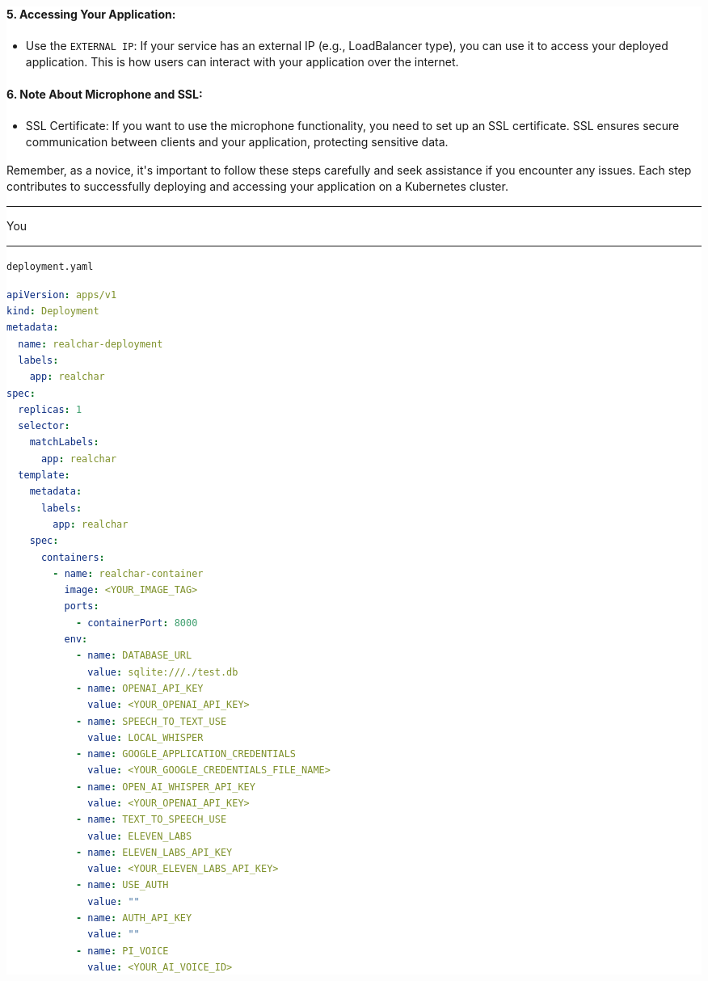 #### 5. Accessing Your Application:

- Use the `EXTERNAL IP`: If your service has an external IP (e.g., LoadBalancer type), you can use it to access your deployed application. This is how users can interact with your application over the internet.

#### 6. Note About Microphone and SSL:

- SSL Certificate: If you want to use the microphone functionality, you need to set up an SSL certificate. SSL ensures secure communication between clients and your application, protecting sensitive data.

Remember, as a novice, it's important to follow these steps carefully and seek assistance if you encounter any issues. Each step contributes to successfully deploying and accessing your application on a Kubernetes cluster.

---

You

---

`deployment.yaml`

```yaml
apiVersion: apps/v1
kind: Deployment
metadata:
  name: realchar-deployment
  labels:
    app: realchar
spec:
  replicas: 1
  selector:
    matchLabels:
      app: realchar
  template:
    metadata:
      labels:
        app: realchar
    spec:
      containers:
        - name: realchar-container
          image: <YOUR_IMAGE_TAG>
          ports:
            - containerPort: 8000
          env:
            - name: DATABASE_URL
              value: sqlite:///./test.db
            - name: OPENAI_API_KEY
              value: <YOUR_OPENAI_API_KEY>
            - name: SPEECH_TO_TEXT_USE
              value: LOCAL_WHISPER
            - name: GOOGLE_APPLICATION_CREDENTIALS
              value: <YOUR_GOOGLE_CREDENTIALS_FILE_NAME>
            - name: OPEN_AI_WHISPER_API_KEY
              value: <YOUR_OPENAI_API_KEY>
            - name: TEXT_TO_SPEECH_USE
              value: ELEVEN_LABS
            - name: ELEVEN_LABS_API_KEY
              value: <YOUR_ELEVEN_LABS_API_KEY>
            - name: USE_AUTH
              value: ""
            - name: AUTH_API_KEY
              value: ""
            - name: PI_VOICE
              value: <YOUR_AI_VOICE_ID>
```